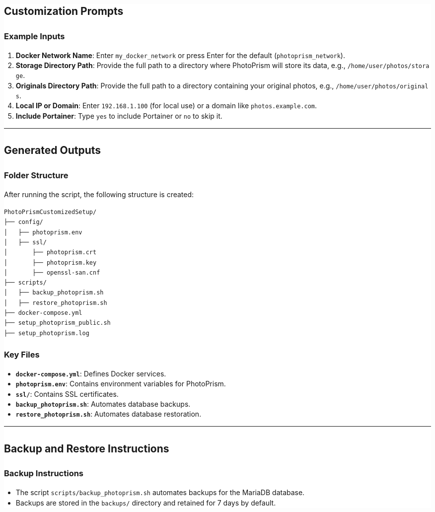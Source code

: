 
## Customization Prompts

### Example Inputs
1. **Docker Network Name**: Enter `my_docker_network` or press Enter for the default (`photoprism_network`).
2. **Storage Directory Path**: Provide the full path to a directory where PhotoPrism will store its data, e.g., `/home/user/photos/storage`.
3. **Originals Directory Path**: Provide the full path to a directory containing your original photos, e.g., `/home/user/photos/originals`.
4. **Local IP or Domain**: Enter `192.168.1.100` (for local use) or a domain like `photos.example.com`.
5. **Include Portainer**: Type `yes` to include Portainer or `no` to skip it.

---

## Generated Outputs

### Folder Structure
After running the script, the following structure is created:

```
PhotoPrismCustomizedSetup/
├── config/
│   ├── photoprism.env
│   ├── ssl/
│       ├── photoprism.crt
│       ├── photoprism.key
│       ├── openssl-san.cnf
├── scripts/
│   ├── backup_photoprism.sh
│   ├── restore_photoprism.sh
├── docker-compose.yml
├── setup_photoprism_public.sh
├── setup_photoprism.log
```

### Key Files
- **`docker-compose.yml`**: Defines Docker services.
- **`photoprism.env`**: Contains environment variables for PhotoPrism.
- **`ssl/`**: Contains SSL certificates.
- **`backup_photoprism.sh`**: Automates database backups.
- **`restore_photoprism.sh`**: Automates database restoration.

---

## Backup and Restore Instructions

### Backup Instructions
- The script `scripts/backup_photoprism.sh` automates backups for the MariaDB database.
- Backups are stored in the `backups/` directory and retained for 7 days by default.
